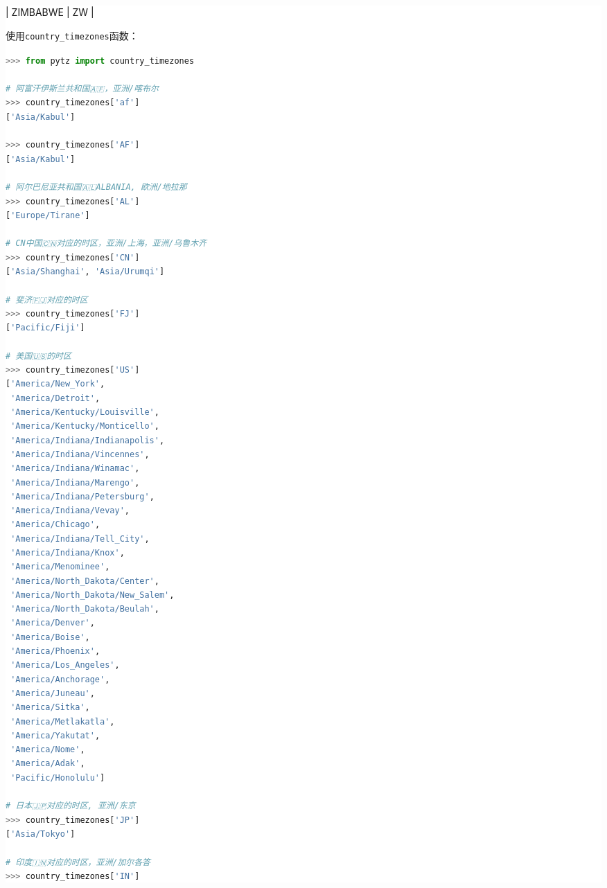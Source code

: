| ZIMBABWE                                     | ZW                    |

 使用`country_timezones`函数：

```python
>>> from pytz import country_timezones

# 阿富汗伊斯兰共和国🇦🇫，亚洲/喀布尔
>>> country_timezones['af']
['Asia/Kabul']

>>> country_timezones['AF']
['Asia/Kabul']

# 阿尔巴尼亚共和国🇦🇱ALBANIA, 欧洲/地拉那
>>> country_timezones['AL']
['Europe/Tirane']

# CN中国🇨🇳对应的时区，亚洲/上海，亚洲/乌鲁木齐
>>> country_timezones['CN']
['Asia/Shanghai', 'Asia/Urumqi']

# 斐济🇫🇯对应的时区
>>> country_timezones['FJ']
['Pacific/Fiji']

# 美国🇺🇸的时区
>>> country_timezones['US']
['America/New_York',
 'America/Detroit',
 'America/Kentucky/Louisville',
 'America/Kentucky/Monticello',
 'America/Indiana/Indianapolis',
 'America/Indiana/Vincennes',
 'America/Indiana/Winamac',
 'America/Indiana/Marengo',
 'America/Indiana/Petersburg',
 'America/Indiana/Vevay',
 'America/Chicago',
 'America/Indiana/Tell_City',
 'America/Indiana/Knox',
 'America/Menominee',
 'America/North_Dakota/Center',
 'America/North_Dakota/New_Salem',
 'America/North_Dakota/Beulah',
 'America/Denver',
 'America/Boise',
 'America/Phoenix',
 'America/Los_Angeles',
 'America/Anchorage',
 'America/Juneau',
 'America/Sitka',
 'America/Metlakatla',
 'America/Yakutat',
 'America/Nome',
 'America/Adak',
 'Pacific/Honolulu']

# 日本🇯🇵对应的时区, 亚洲/东京
>>> country_timezones['JP']
['Asia/Tokyo']

# 印度🇮🇳对应的时区，亚洲/加尔各答
>>> country_timezones['IN']
```